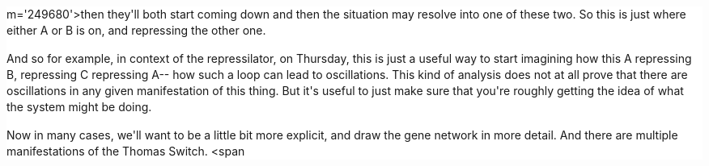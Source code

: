   m='249680'>then</span> <span m='249740'>they'll</span> <span
  m='249800'>both</span> <span m='250230'>start</span> <span
  m='250300'>coming</span> <span m='250470'>down</span> <span
  m='250750'>and</span> <span m='250870'>then</span> <span m='251080'>the</span>
  <span m='251190'>situation</span> <span m='251540'>may</span> <span
  m='251640'>resolve</span> <span m='252380'>into</span> <span
  m='252530'>one</span> <span m='252730'>of</span> <span m='252790'>these</span>
  <span m='253030'>two.</span> <span m='254080'>So</span> <span
  m='254280'>this</span> <span m='254460'>is</span> <span m='254600'>just</span>
  <span m='255240'>where</span> <span m='256490'>either</span> <span
  m='256779'>A</span> <span m='257390'>or</span> <span m='257519'>B</span> <span
  m='257584'>is</span> <span m='257649'>on,</span> <span m='258019'>and</span>
  <span m='258130'>repressing</span> <span m='258540'>the</span> <span
  m='258640'>other</span> <span m='258790'>one.</span> </p><p><span
  m='259390'>And</span> <span m='259589'>so</span> <span m='259940'>for</span>
  <span m='260029'>example,</span> <span m='260350'>in</span> <span
  m='260440'>context</span> <span m='260810'>of</span> <span
  m='260850'>the</span> <span m='260930'>repressilator,</span> <span
  m='262010'>on</span> <span m='262190'>Thursday,</span> <span
  m='263550'>this</span> <span m='263710'>is</span> <span m='263830'>just</span>
  <span m='264000'>a</span> <span m='264040'>useful</span> <span
  m='264540'>way</span> <span m='264730'>to</span> <span m='264830'>start</span>
  <span m='265170'>imagining</span> <span m='265650'>how</span> <span
  m='266420'>this</span> <span m='266820'>A</span> <span
  m='267250'>repressing</span> <span m='267960'>B,</span> <span
  m='268350'>repressing</span> <span m='268810'>C</span> <span
  m='269140'>repressing</span> <span m='269460'>A--</span> <span
  m='269950'>how</span> <span m='270120'>such</span> <span m='270290'>a</span>
  <span m='270340'>loop</span> <span m='270690'>can</span> <span
  m='270790'>lead</span> <span m='271030'>to</span> <span
  m='271120'>oscillations.</span> <span m='272780'>This</span> <span
  m='273040'>kind</span> <span m='273370'>of</span> <span
  m='273430'>analysis</span> <span m='273950'>does</span> <span
  m='274150'>not</span> <span m='274550'>at</span> <span m='274610'>all</span>
  <span m='274840'>prove</span> <span m='275020'>that</span> <span
  m='275200'>there</span> <span m='275350'>are</span> <span
  m='275500'>oscillations</span> <span m='277190'>in</span> <span
  m='277390'>any</span> <span m='278200'>given</span> <span
  m='278460'>manifestation</span> <span m='278785'>of</span> <span
  m='278947'>this</span> <span m='279110'>thing.</span> <span
  m='279500'>But</span> <span m='279630'>it's</span> <span
  m='279760'>useful</span> <span m='280150'>to</span> <span
  m='280220'>just</span> <span m='280420'>make</span> <span
  m='280600'>sure</span> <span m='280860'>that</span> <span
  m='281330'>you're</span> <span m='281940'>roughly</span> <span
  m='282520'>getting</span> <span m='283200'>the</span> <span
  m='283470'>idea</span> <span m='283760'>of</span> <span m='283880'>what</span>
  <span m='284010'>the</span> <span m='284080'>system</span> <span
  m='284400'>might</span> <span m='284480'>be</span> <span
  m='284640'>doing.</span> </p><p><span m='286440'>Now</span> <span
  m='287730'>in</span> <span m='288050'>many</span> <span
  m='288210'>cases,</span> <span m='288510'>we'll</span> <span
  m='288940'>want</span> <span m='289080'>to</span> <span m='289120'>be</span>
  <span m='289190'>a</span> <span m='289240'>little</span> <span
  m='289380'>bit</span> <span m='289490'>more</span> <span
  m='289650'>explicit,</span> <span m='290250'>and</span> <span
  m='290610'>draw</span> <span m='290910'>the</span> <span
  m='290975'>gene</span> <span m='291040'>network</span> <span
  m='291840'>in</span> <span m='292010'>more</span> <span
  m='292210'>detail.</span> <span m='293740'>And</span> <span
  m='294510'>there</span> <span m='294860'>are</span> <span
  m='294920'>multiple</span> <span m='295350'>manifestations</span> <span
  m='296040'>of</span> <span m='296090'>the</span> <span
  m='296150'>Thomas</span> <span m='296500'>Switch.</span> <span